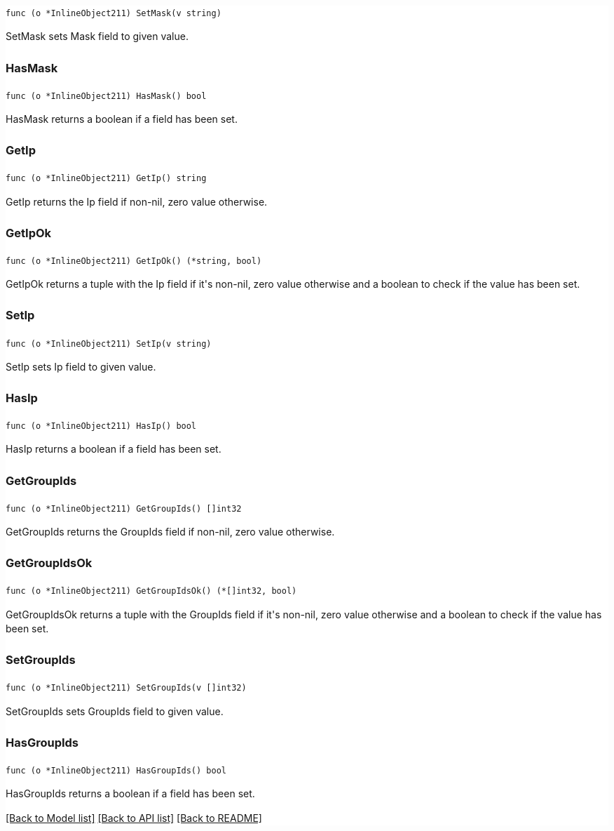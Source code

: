 `func (o *InlineObject211) SetMask(v string)`

SetMask sets Mask field to given value.

### HasMask

`func (o *InlineObject211) HasMask() bool`

HasMask returns a boolean if a field has been set.

### GetIp

`func (o *InlineObject211) GetIp() string`

GetIp returns the Ip field if non-nil, zero value otherwise.

### GetIpOk

`func (o *InlineObject211) GetIpOk() (*string, bool)`

GetIpOk returns a tuple with the Ip field if it's non-nil, zero value otherwise
and a boolean to check if the value has been set.

### SetIp

`func (o *InlineObject211) SetIp(v string)`

SetIp sets Ip field to given value.

### HasIp

`func (o *InlineObject211) HasIp() bool`

HasIp returns a boolean if a field has been set.

### GetGroupIds

`func (o *InlineObject211) GetGroupIds() []int32`

GetGroupIds returns the GroupIds field if non-nil, zero value otherwise.

### GetGroupIdsOk

`func (o *InlineObject211) GetGroupIdsOk() (*[]int32, bool)`

GetGroupIdsOk returns a tuple with the GroupIds field if it's non-nil, zero value otherwise
and a boolean to check if the value has been set.

### SetGroupIds

`func (o *InlineObject211) SetGroupIds(v []int32)`

SetGroupIds sets GroupIds field to given value.

### HasGroupIds

`func (o *InlineObject211) HasGroupIds() bool`

HasGroupIds returns a boolean if a field has been set.


[[Back to Model list]](../README.md#documentation-for-models) [[Back to API list]](../README.md#documentation-for-api-endpoints) [[Back to README]](../README.md)


